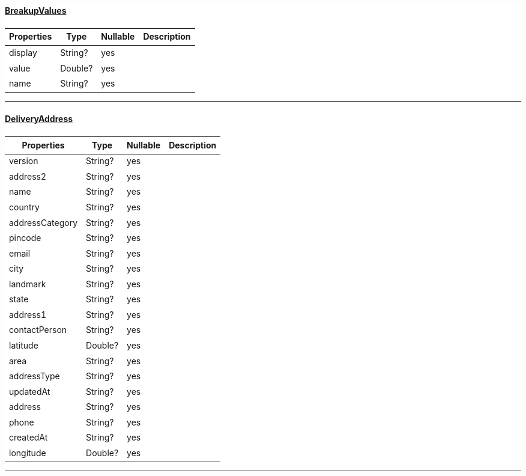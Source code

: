  
 
 #### [BreakupValues](#BreakupValues)

 | Properties | Type | Nullable | Description |
 | ---------- | ---- | -------- | ----------- |
 | display | String? |  yes  |  |
 | value | Double? |  yes  |  |
 | name | String? |  yes  |  |

---


 
 
 #### [DeliveryAddress](#DeliveryAddress)

 | Properties | Type | Nullable | Description |
 | ---------- | ---- | -------- | ----------- |
 | version | String? |  yes  |  |
 | address2 | String? |  yes  |  |
 | name | String? |  yes  |  |
 | country | String? |  yes  |  |
 | addressCategory | String? |  yes  |  |
 | pincode | String? |  yes  |  |
 | email | String? |  yes  |  |
 | city | String? |  yes  |  |
 | landmark | String? |  yes  |  |
 | state | String? |  yes  |  |
 | address1 | String? |  yes  |  |
 | contactPerson | String? |  yes  |  |
 | latitude | Double? |  yes  |  |
 | area | String? |  yes  |  |
 | addressType | String? |  yes  |  |
 | updatedAt | String? |  yes  |  |
 | address | String? |  yes  |  |
 | phone | String? |  yes  |  |
 | createdAt | String? |  yes  |  |
 | longitude | Double? |  yes  |  |

---